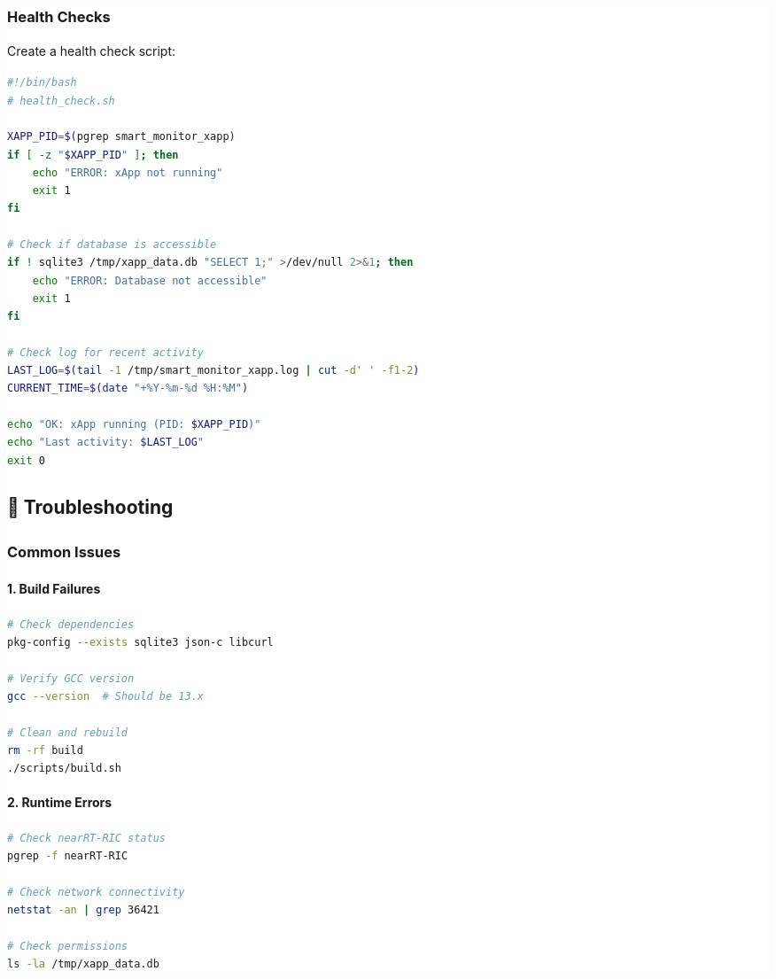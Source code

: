 ### Health Checks

Create a health check script:

```bash
#!/bin/bash
# health_check.sh

XAPP_PID=$(pgrep smart_monitor_xapp)
if [ -z "$XAPP_PID" ]; then
    echo "ERROR: xApp not running"
    exit 1
fi

# Check if database is accessible
if ! sqlite3 /tmp/xapp_data.db "SELECT 1;" >/dev/null 2>&1; then
    echo "ERROR: Database not accessible"
    exit 1
fi

# Check log for recent activity
LAST_LOG=$(tail -1 /tmp/smart_monitor_xapp.log | cut -d' ' -f1-2)
CURRENT_TIME=$(date "+%Y-%m-%d %H:%M")

echo "OK: xApp running (PID: $XAPP_PID)"
echo "Last activity: $LAST_LOG"
exit 0
```

## 🐛 Troubleshooting

### Common Issues

#### 1. Build Failures

```bash
# Check dependencies
pkg-config --exists sqlite3 json-c libcurl

# Verify GCC version
gcc --version  # Should be 13.x

# Clean and rebuild
rm -rf build
./scripts/build.sh
```

#### 2. Runtime Errors

```bash
# Check nearRT-RIC status
pgrep -f nearRT-RIC

# Check network connectivity
netstat -an | grep 36421

# Check permissions
ls -la /tmp/xapp_data.db
```
